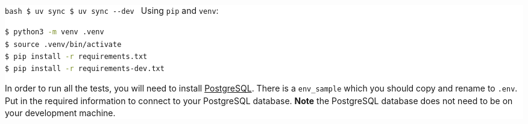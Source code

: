 ``bash
$ uv sync
$ uv sync --dev
``
Using `pip` and `venv`:

```bash
$ python3 -m venv .venv
$ source .venv/bin/activate
$ pip install -r requirements.txt
$ pip install -r requirements-dev.txt
```

In order to run all the tests, you will need to install
[PostgreSQL](https://www.postgresql.org/).
There is a `env_sample` which you should copy and rename to `.env`.
Put in the required information to connect to your PostgreSQL database.
**Note** the PostgreSQL database does not need to be on your development
machine.
